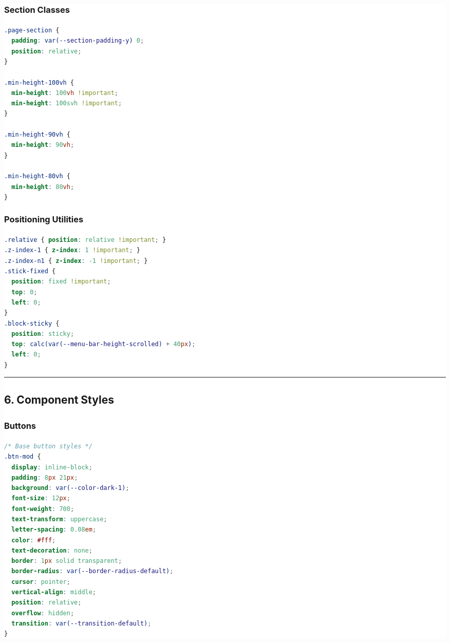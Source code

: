 ### Section Classes
```css
.page-section {
  padding: var(--section-padding-y) 0;
  position: relative;
}

.min-height-100vh {
  min-height: 100vh !important;
  min-height: 100svh !important;
}

.min-height-90vh {
  min-height: 90vh;
}

.min-height-80vh {
  min-height: 80vh;
}
```

### Positioning Utilities
```css
.relative { position: relative !important; }
.z-index-1 { z-index: 1 !important; }
.z-index-n1 { z-index: -1 !important; }
.stick-fixed {
  position: fixed !important;
  top: 0;
  left: 0;
}
.block-sticky {
  position: sticky;
  top: calc(var(--menu-bar-height-scrolled) + 40px);
  left: 0;
}
```

---

## 6. Component Styles

### Buttons
```css
/* Base button styles */
.btn-mod {
  display: inline-block;
  padding: 8px 21px;
  background: var(--color-dark-1);
  font-size: 12px;
  font-weight: 700;
  text-transform: uppercase;
  letter-spacing: 0.08em;
  color: #fff;
  text-decoration: none;
  border: 1px solid transparent;
  border-radius: var(--border-radius-default);
  cursor: pointer;
  vertical-align: middle;
  position: relative;
  overflow: hidden;
  transition: var(--transition-default);
}
```